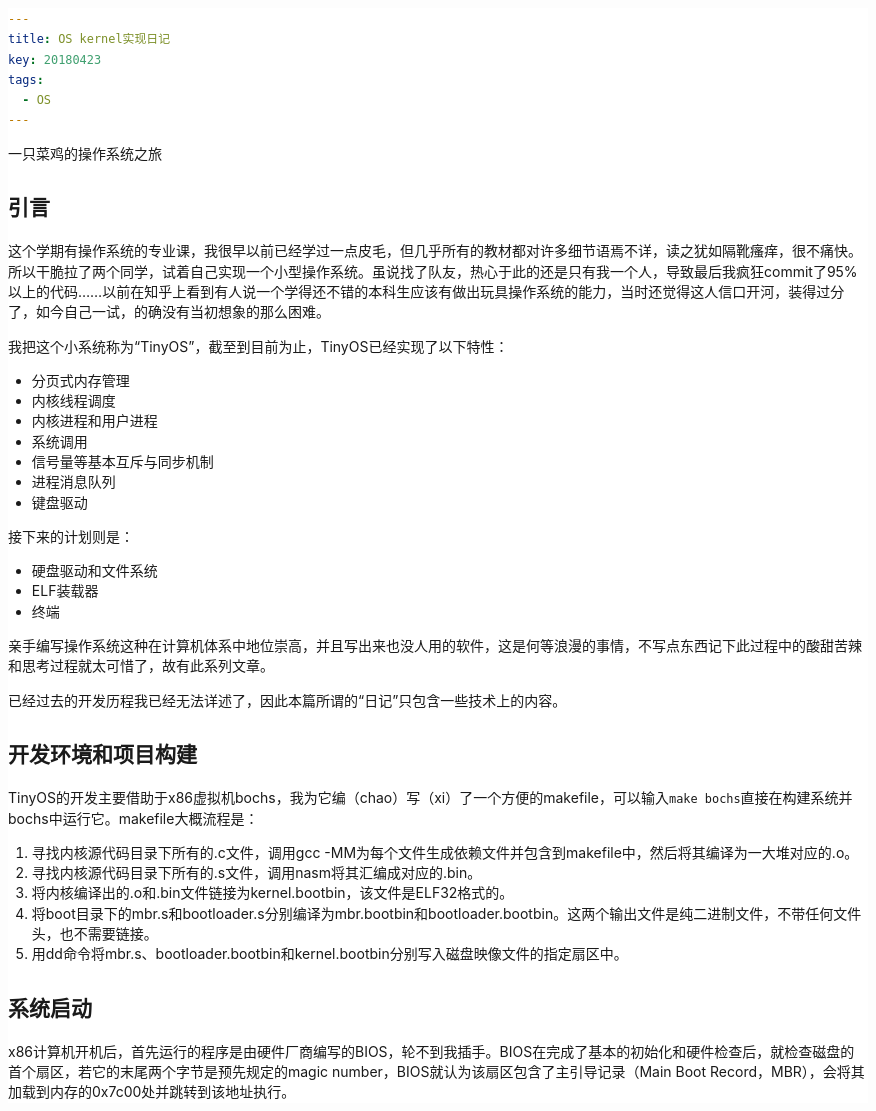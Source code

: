 ```yaml
---
title: OS kernel实现日记
key: 20180423
tags:
  - OS
---
```


一只菜鸡的操作系统之旅



## 引言

这个学期有操作系统的专业课，我很早以前已经学过一点皮毛，但几乎所有的教材都对许多细节语焉不详，读之犹如隔靴瘙痒，很不痛快。所以干脆拉了两个同学，试着自己实现一个小型操作系统。虽说找了队友，热心于此的还是只有我一个人，导致最后我疯狂commit了95%以上的代码……以前在知乎上看到有人说一个学得还不错的本科生应该有做出玩具操作系统的能力，当时还觉得这人信口开河，装得过分了，如今自己一试，的确没有当初想象的那么困难。

我把这个小系统称为“TinyOS”，截至到目前为止，TinyOS已经实现了以下特性：

- 分页式内存管理
- 内核线程调度
- 内核进程和用户进程
- 系统调用
- 信号量等基本互斥与同步机制
- 进程消息队列
- 键盘驱动

接下来的计划则是：

- 硬盘驱动和文件系统
- ELF装载器
- 终端

亲手编写操作系统这种在计算机体系中地位崇高，并且写出来也没人用的软件，这是何等浪漫的事情，不写点东西记下此过程中的酸甜苦辣和思考过程就太可惜了，故有此系列文章。

已经过去的开发历程我已经无法详述了，因此本篇所谓的“日记”只包含一些技术上的内容。

## 开发环境和项目构建

TinyOS的开发主要借助于x86虚拟机bochs，我为它编（chao）写（xi）了一个方便的makefile，可以输入`make bochs`直接在构建系统并bochs中运行它。makefile大概流程是：

1. 寻找内核源代码目录下所有的.c文件，调用gcc -MM为每个文件生成依赖文件并包含到makefile中，然后将其编译为一大堆对应的.o。
2. 寻找内核源代码目录下所有的.s文件，调用nasm将其汇编成对应的.bin。
3. 将内核编译出的.o和.bin文件链接为kernel.bootbin，该文件是ELF32格式的。
4. 将boot目录下的mbr.s和bootloader.s分别编译为mbr.bootbin和bootloader.bootbin。这两个输出文件是纯二进制文件，不带任何文件头，也不需要链接。
5. 用dd命令将mbr.s、bootloader.bootbin和kernel.bootbin分别写入磁盘映像文件的指定扇区中。

## 系统启动

x86计算机开机后，首先运行的程序是由硬件厂商编写的BIOS，轮不到我插手。BIOS在完成了基本的初始化和硬件检查后，就检查磁盘的首个扇区，若它的末尾两个字节是预先规定的magic number，BIOS就认为该扇区包含了主引导记录（Main Boot Record，MBR），会将其加载到内存的0x7c00处并跳转到该地址执行。
